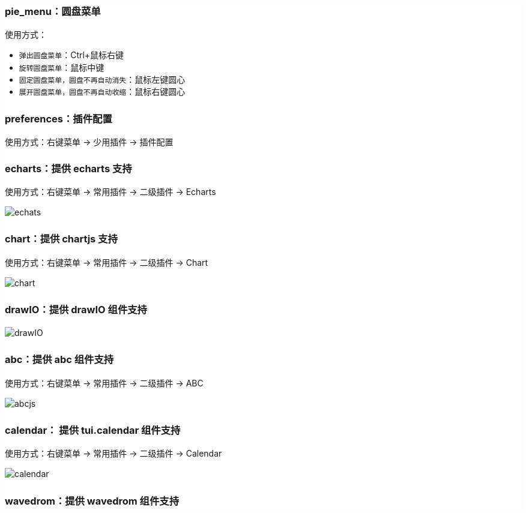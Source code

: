 

### pie_menu：圆盘菜单

使用方式：

- `弹出圆盘菜单`：Ctrl+鼠标右键
- `旋转圆盘菜单`：鼠标中键
- `固定圆盘菜单，圆盘不再自动消失`：鼠标左键圆心
- `展开圆盘菜单，圆盘不再自动收缩`：鼠标右键圆心



### preferences：插件配置

使用方式：右键菜单 -> 少用插件 -> 插件配置



### echarts：提供 echarts 支持

使用方式：右键菜单 -> 常用插件 -> 二级插件 -> Echarts

![echats](assets/echarts.png)



### chart：提供 chartjs 支持

使用方式：右键菜单 -> 常用插件 -> 二级插件 -> Chart

![chart](./assets/chart.png)



### drawIO：提供 drawIO 组件支持

![drawIO](./assets/drawIO.png)



### abc：提供 abc 组件支持

使用方式：右键菜单 -> 常用插件 -> 二级插件 -> ABC

![abcjs](./assets/abcjs.png)



### calendar：  提供 tui.calendar 组件支持

使用方式：右键菜单 -> 常用插件 -> 二级插件 -> Calendar

![calendar](./assets/calendar.png)



### wavedrom：提供 wavedrom 组件支持
